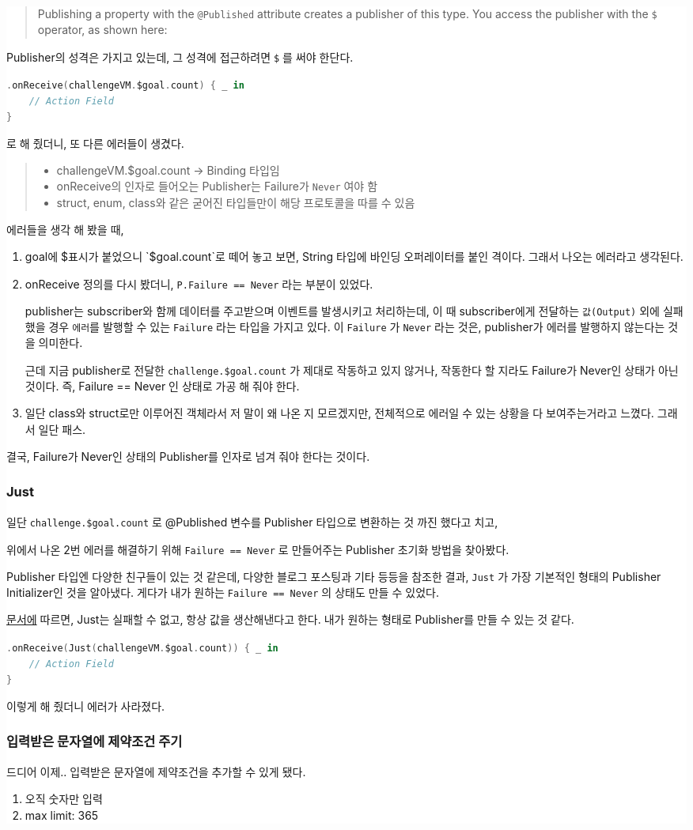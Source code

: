 > Publishing a property with the `@Published` attribute creates a publisher of this type. You access the publisher with the `$` operator, as shown here:

Publisher의 성격은 가지고 있는데, 그 성격에 접근하려면 `$` 를 써야 한단다.

```swift
.onReceive(challengeVM.$goal.count) { _ in
	// Action Field
}
```

로 해 줬더니, 또 다른 에러들이 생겼다.

> -  challengeVM.$goal.count → Binding<String> 타입임 <br>
> -  onReceive의 인자로 들어오는 Publisher는 Failure가 `Never` 여야 함 <br>
> -  struct, enum, class와 같은 굳어진 타입들만이 해당 프로토콜을 따를 수 있음 <br>

에러들을 생각 해 봤을 때,

1. goal에 $표시가 붙었으니 `$goal.count`로 떼어 놓고 보면, String 타입에 바인딩 오퍼레이터를 붙인 격이다. 그래서 나오는 에러라고 생각된다.
2. onReceive 정의를 다시 봤더니, `P.Failure == Never` 라는 부분이 있었다.
    
    publisher는 subscriber와 함께 데이터를 주고받으며 이벤트를 발생시키고 처리하는데, 이 때 subscriber에게 전달하는 `값(Output)` 외에 실패했을 경우 `에러`를 발행할 수 있는 `Failure` 라는 타입을 가지고 있다. 이 `Failure` 가 `Never` 라는 것은, publisher가 에러를 발행하지 않는다는 것을 의미한다.
    
    근데 지금 publisher로 전달한 `challenge.$goal.count` 가 제대로 작동하고 있지 않거나, 작동한다 할 지라도 Failure가 Never인 상태가 아닌 것이다. 즉, Failure == Never 인 상태로 가공 해 줘야 한다.
    
3. 일단 class와 struct로만 이루어진 객체라서 저 말이 왜 나온 지 모르겠지만, 전체적으로 에러일 수 있는 상황을 다 보여주는거라고 느꼈다. 그래서 일단 패스.

결국, Failure가 Never인 상태의 Publisher를 인자로 넘겨 줘야 한다는 것이다.

### Just

일단 `challenge.$goal.count` 로 @Published 변수를 Publisher 타입으로 변환하는 것 까진 했다고 치고,

위에서 나온 2번 에러를 해결하기 위해 `Failure == Never` 로 만들어주는 Publisher 초기화 방법을 찾아봤다.

Publisher 타입엔 다양한 친구들이 있는 것 같은데, 다양한 블로그 포스팅과 기타 등등을 참조한 결과, `Just` 가 가장 기본적인 형태의 Publisher Initializer인 것을 알아냈다. 게다가 내가 원하는 `Failure == Never` 의 상태도 만들 수 있었다.

[문서에](https://developer.apple.com/documentation/combine/just) 따르면, Just는 실패할 수 없고, 항상 값을 생산해낸다고 한다. 내가 원하는 형태로 Publisher를 만들 수 있는 것 같다.

```swift
.onReceive(Just(challengeVM.$goal.count)) { _ in
	// Action Field
}
```

이렇게 해 줬더니 에러가 사라졌다.

### 입력받은 문자열에 제약조건 주기

드디어 이제.. 입력받은 문자열에 제약조건을 추가할 수 있게 됐다.

1. 오직 숫자만 입력
2. max limit: 365

